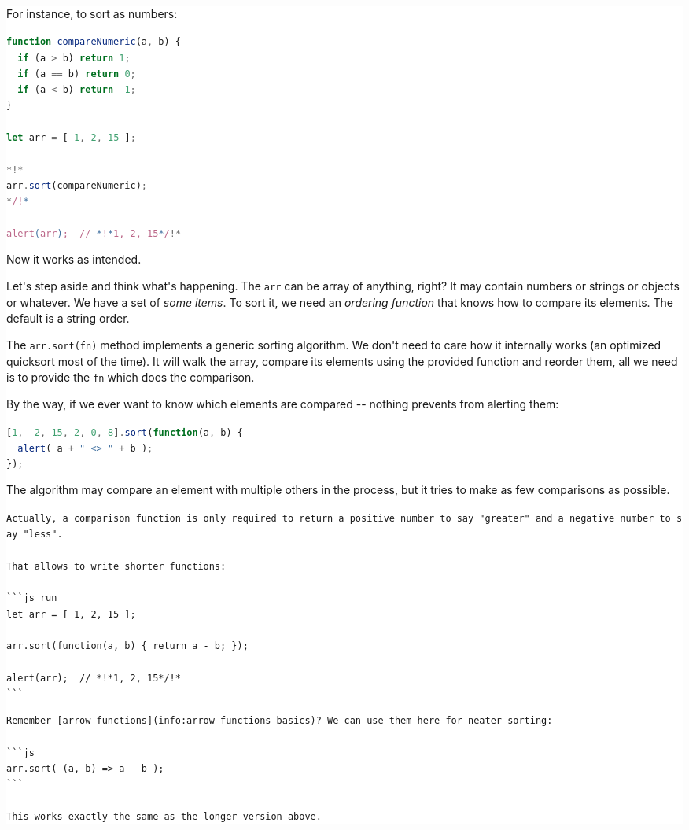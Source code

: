 For instance, to sort as numbers:

```js run
function compareNumeric(a, b) {
  if (a > b) return 1;
  if (a == b) return 0;
  if (a < b) return -1;
}

let arr = [ 1, 2, 15 ];

*!*
arr.sort(compareNumeric);
*/!*

alert(arr);  // *!*1, 2, 15*/!*
```

Now it works as intended.

Let's step aside and think what's happening. The `arr` can be array of anything, right? It may contain numbers or strings or objects or whatever. We have a set of *some items*. To sort it, we need an *ordering function* that knows how to compare its elements. The default is a string order.

The `arr.sort(fn)` method implements a generic sorting algorithm. We don't need to care how it internally works (an optimized [quicksort](https://en.wikipedia.org/wiki/Quicksort) most of the time). It will walk the array, compare its elements using the provided function and reorder them, all we need is to provide the `fn` which does the comparison.

By the way, if we ever want to know which elements are compared -- nothing prevents from alerting them:

```js run
[1, -2, 15, 2, 0, 8].sort(function(a, b) {
  alert( a + " <> " + b );
});
```

The algorithm may compare an element with multiple others in the process, but it tries to make as few comparisons as possible.

````smart header="A comparison function may return any number"
Actually, a comparison function is only required to return a positive number to say "greater" and a negative number to say "less".

That allows to write shorter functions:

```js run
let arr = [ 1, 2, 15 ];

arr.sort(function(a, b) { return a - b; });

alert(arr);  // *!*1, 2, 15*/!*
```
````

````smart header="Arrow functions for the best"
Remember [arrow functions](info:arrow-functions-basics)? We can use them here for neater sorting:

```js
arr.sort( (a, b) => a - b );
```

This works exactly the same as the longer version above.
````


  [Symbol.isConcatSpreadable]: true,